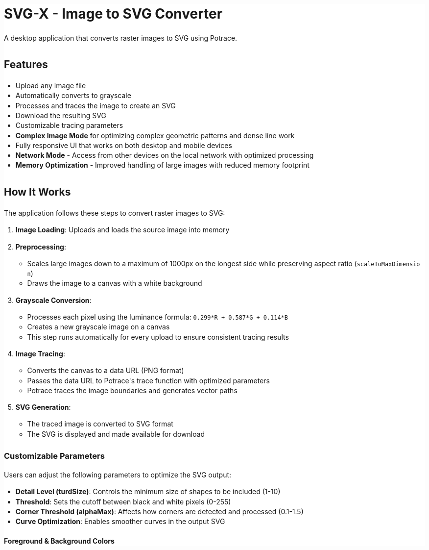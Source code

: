 

# SVG-X - Image to SVG Converter

A desktop application that converts raster images to SVG using Potrace.

## Features

- Upload any image file
- Automatically converts to grayscale
- Processes and traces the image to create an SVG
- Download the resulting SVG
- Customizable tracing parameters
- **Complex Image Mode** for optimizing complex geometric patterns and dense line work
- Fully responsive UI that works on both desktop and mobile devices
- **Network Mode** - Access from other devices on the local network with optimized processing
- **Memory Optimization** - Improved handling of large images with reduced memory footprint

## How It Works

The application follows these steps to convert raster images to SVG:

1. **Image Loading**: Uploads and loads the source image into memory
2. **Preprocessing**: 
   - Scales large images down to a maximum of 1000px on the longest side while preserving aspect ratio (`scaleToMaxDimension`)
   - Draws the image to a canvas with a white background

3. **Grayscale Conversion**:
   - Processes each pixel using the luminance formula: `0.299*R + 0.587*G + 0.114*B`
   - Creates a new grayscale image on a canvas
   - This step runs automatically for every upload to ensure consistent tracing results

4. **Image Tracing**:
   - Converts the canvas to a data URL (PNG format)
   - Passes the data URL to Potrace's trace function with optimized parameters
   - Potrace traces the image boundaries and generates vector paths

5. **SVG Generation**: 
   - The traced image is converted to SVG format
   - The SVG is displayed and made available for download

### Customizable Parameters

Users can adjust the following parameters to optimize the SVG output:

- **Detail Level (turdSize)**: Controls the minimum size of shapes to be included (1-10)
- **Threshold**: Sets the cutoff between black and white pixels (0-255)
- **Corner Threshold (alphaMax)**: Affects how corners are detected and processed (0.1-1.5)
- **Curve Optimization**: Enables smoother curves in the output SVG

#### Foreground & Background Colors
